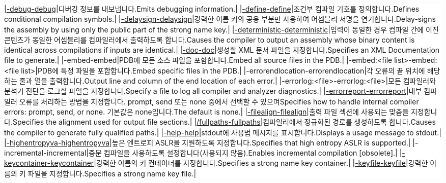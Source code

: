 |[<span data-ttu-id="8ebe4-132">-debug</span><span class="sxs-lookup"><span data-stu-id="8ebe4-132">-debug</span></span>](debug-compiler-option.md)|<span data-ttu-id="8ebe4-133">디버깅 정보를 내보냅니다.</span><span class="sxs-lookup"><span data-stu-id="8ebe4-133">Emits debugging information.</span></span>|
|[<span data-ttu-id="8ebe4-134">-define</span><span class="sxs-lookup"><span data-stu-id="8ebe4-134">-define</span></span>](define-compiler-option.md)|<span data-ttu-id="8ebe4-135">조건부 컴파일 기호를 정의합니다.</span><span class="sxs-lookup"><span data-stu-id="8ebe4-135">Defines conditional compilation symbols.</span></span>|
|[<span data-ttu-id="8ebe4-136">-delaysign</span><span class="sxs-lookup"><span data-stu-id="8ebe4-136">-delaysign</span></span>](delaysign-compiler-option.md)|<span data-ttu-id="8ebe4-137">강력한 이름 키의 공용 부분만 사용하여 어셈블리 서명을 연기합니다.</span><span class="sxs-lookup"><span data-stu-id="8ebe4-137">Delay-signs the assembly by using only the public part of the strong name key.</span></span>|
|[<span data-ttu-id="8ebe4-138">-deterministic</span><span class="sxs-lookup"><span data-stu-id="8ebe4-138">-deterministic</span></span>](deterministic-compiler-option.md)|<span data-ttu-id="8ebe4-139">입력이 동일한 경우 컴파일 간에 이진 콘텐츠가 동일한 어셈블리를 컴파일러에서 출력하도록 합니다.</span><span class="sxs-lookup"><span data-stu-id="8ebe4-139">Causes the compiler to output an assembly whose binary content is identical across compilations if inputs are identical.</span></span>|
|[<span data-ttu-id="8ebe4-140">-doc</span><span class="sxs-lookup"><span data-stu-id="8ebe4-140">-doc</span></span>](doc-compiler-option.md)|<span data-ttu-id="8ebe4-141">생성할 XML 문서 파일을 지정합니다.</span><span class="sxs-lookup"><span data-stu-id="8ebe4-141">Specifies an XML Documentation file to generate.</span></span>|
|<span data-ttu-id="8ebe4-142">-embed</span><span class="sxs-lookup"><span data-stu-id="8ebe4-142">-embed</span></span>|<span data-ttu-id="8ebe4-143">PDB에 모든 소스 파일을 포함합니다.</span><span class="sxs-lookup"><span data-stu-id="8ebe4-143">Embed all source files in the PDB.</span></span>|
|<span data-ttu-id="8ebe4-144">-embed:\<file list></span><span class="sxs-lookup"><span data-stu-id="8ebe4-144">-embed:\<file list></span></span>|<span data-ttu-id="8ebe4-145">PDB에 특정 파일을 포함합니다.</span><span class="sxs-lookup"><span data-stu-id="8ebe4-145">Embed specific files in the PDB.</span></span>|
|<span data-ttu-id="8ebe4-146">-errorendlocation</span><span class="sxs-lookup"><span data-stu-id="8ebe4-146">-errorendlocation</span></span>|<span data-ttu-id="8ebe4-147">각 오류의 끝 위치에 해당하는 줄과 열을 출력합니다.</span><span class="sxs-lookup"><span data-stu-id="8ebe4-147">Output line and column of the end location of each error.</span></span>|
|<span data-ttu-id="8ebe4-148">-errorlog:\<file></span><span class="sxs-lookup"><span data-stu-id="8ebe4-148">-errorlog:\<file></span></span>|<span data-ttu-id="8ebe4-149">모든 컴파일러와 분석기 진단을 로그할 파일을 지정합니다.</span><span class="sxs-lookup"><span data-stu-id="8ebe4-149">Specify a file to log all compiler and analyzer diagnostics.</span></span>|
|[<span data-ttu-id="8ebe4-150">-errorreport</span><span class="sxs-lookup"><span data-stu-id="8ebe4-150">-errorreport</span></span>](errorreport-compiler-option.md)|<span data-ttu-id="8ebe4-151">내부 컴파일러 오류를 처리하는 방법을 지정합니다. prompt, send 또는 none 중에서 선택할 수 있으며</span><span class="sxs-lookup"><span data-stu-id="8ebe4-151">Specifies how to handle internal compiler errors: prompt, send, or none.</span></span> <span data-ttu-id="8ebe4-152">기본값은 none입니다.</span><span class="sxs-lookup"><span data-stu-id="8ebe4-152">The default is none.</span></span>|
|[<span data-ttu-id="8ebe4-153">-filealign</span><span class="sxs-lookup"><span data-stu-id="8ebe4-153">-filealign</span></span>](filealign-compiler-option.md)|<span data-ttu-id="8ebe4-154">출력 파일 섹션에 사용되는 맞춤을 지정합니다.</span><span class="sxs-lookup"><span data-stu-id="8ebe4-154">Specifies the alignment used for output file sections.</span></span>|
|[<span data-ttu-id="8ebe4-155">/fullpaths</span><span class="sxs-lookup"><span data-stu-id="8ebe4-155">-fullpaths</span></span>](fullpaths-compiler-option.md)|<span data-ttu-id="8ebe4-156">컴파일러에서 정규화된 경로를 생성하도록 합니다.</span><span class="sxs-lookup"><span data-stu-id="8ebe4-156">Causes the compiler to generate fully qualified paths.</span></span>|
|[<span data-ttu-id="8ebe4-157">-help</span><span class="sxs-lookup"><span data-stu-id="8ebe4-157">-help</span></span>](help-compiler-option.md)|<span data-ttu-id="8ebe4-158">stdout에 사용법 메시지를 표시합니다.</span><span class="sxs-lookup"><span data-stu-id="8ebe4-158">Displays a usage message to stdout.</span></span>|
|[<span data-ttu-id="8ebe4-159">-highentropyva</span><span class="sxs-lookup"><span data-stu-id="8ebe4-159">-highentropyva</span></span>](highentropyva-compiler-option.md)|<span data-ttu-id="8ebe4-160">높은 엔트로피 ASLR을 지원하도록 지정합니다.</span><span class="sxs-lookup"><span data-stu-id="8ebe4-160">Specifies that high entropy ASLR is supported.</span></span>|
|<span data-ttu-id="8ebe4-161">-incremental</span><span class="sxs-lookup"><span data-stu-id="8ebe4-161">-incremental</span></span>|<span data-ttu-id="8ebe4-162">증분 컴파일을 사용하도록 설정합니다(사용되지 않음).</span><span class="sxs-lookup"><span data-stu-id="8ebe4-162">Enables incremental compilation [obsolete].</span></span>|
|[<span data-ttu-id="8ebe4-163">-keycontainer</span><span class="sxs-lookup"><span data-stu-id="8ebe4-163">-keycontainer</span></span>](keycontainer-compiler-option.md)|<span data-ttu-id="8ebe4-164">강력한 이름의 키 컨테이너를 지정합니다.</span><span class="sxs-lookup"><span data-stu-id="8ebe4-164">Specifies a strong name key container.</span></span>|
|[<span data-ttu-id="8ebe4-165">-keyfile</span><span class="sxs-lookup"><span data-stu-id="8ebe4-165">-keyfile</span></span>](keyfile-compiler-option.md)|<span data-ttu-id="8ebe4-166">강력한 이름의 키 파일을 지정합니다.</span><span class="sxs-lookup"><span data-stu-id="8ebe4-166">Specifies a strong name key file.</span></span>|